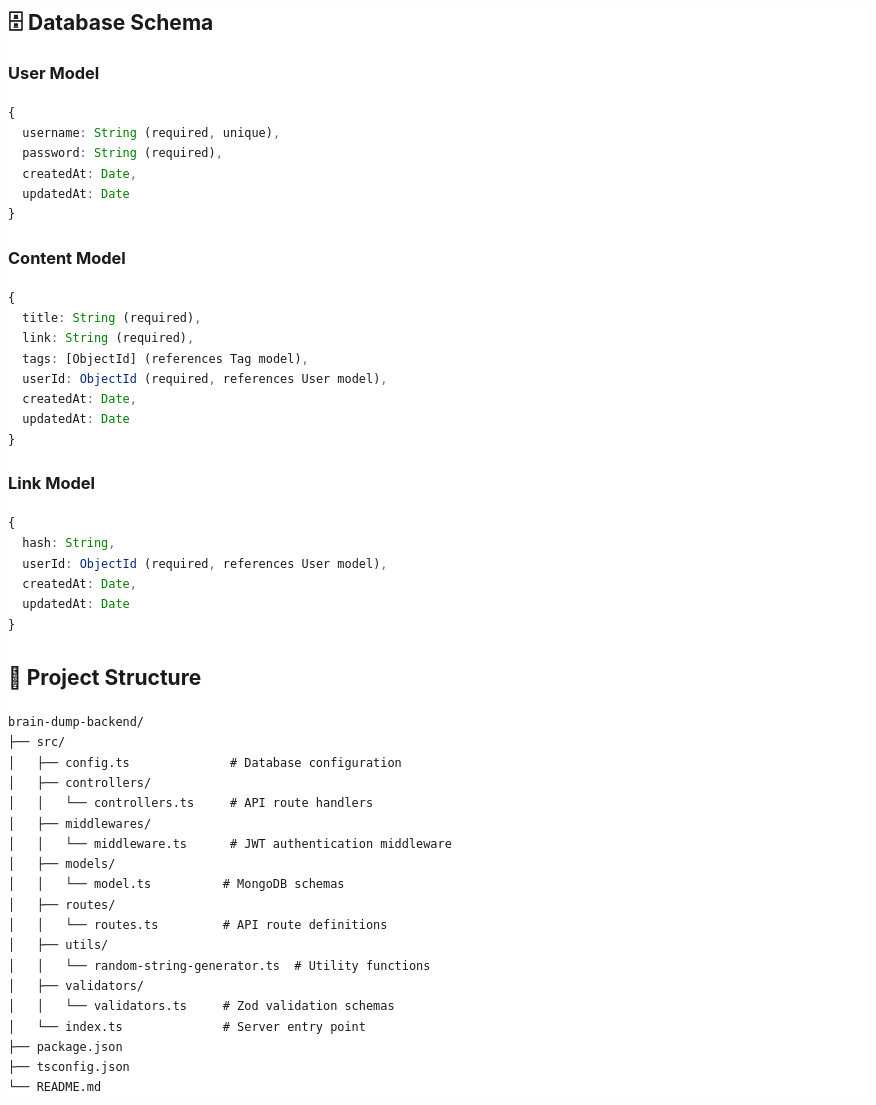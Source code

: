 ## 🗄️ Database Schema

### User Model

```typescript
{
  username: String (required, unique),
  password: String (required),
  createdAt: Date,
  updatedAt: Date
}
```

### Content Model

```typescript
{
  title: String (required),
  link: String (required),
  tags: [ObjectId] (references Tag model),
  userId: ObjectId (required, references User model),
  createdAt: Date,
  updatedAt: Date
}
```

### Link Model

```typescript
{
  hash: String,
  userId: ObjectId (required, references User model),
  createdAt: Date,
  updatedAt: Date
}
```

## 🔧 Project Structure

```
brain-dump-backend/
├── src/
│   ├── config.ts              # Database configuration
│   ├── controllers/
│   │   └── controllers.ts     # API route handlers
│   ├── middlewares/
│   │   └── middleware.ts      # JWT authentication middleware
│   ├── models/
│   │   └── model.ts          # MongoDB schemas
│   ├── routes/
│   │   └── routes.ts         # API route definitions
│   ├── utils/
│   │   └── random-string-generator.ts  # Utility functions
│   ├── validators/
│   │   └── validators.ts     # Zod validation schemas
│   └── index.ts              # Server entry point
├── package.json
├── tsconfig.json
└── README.md
```
